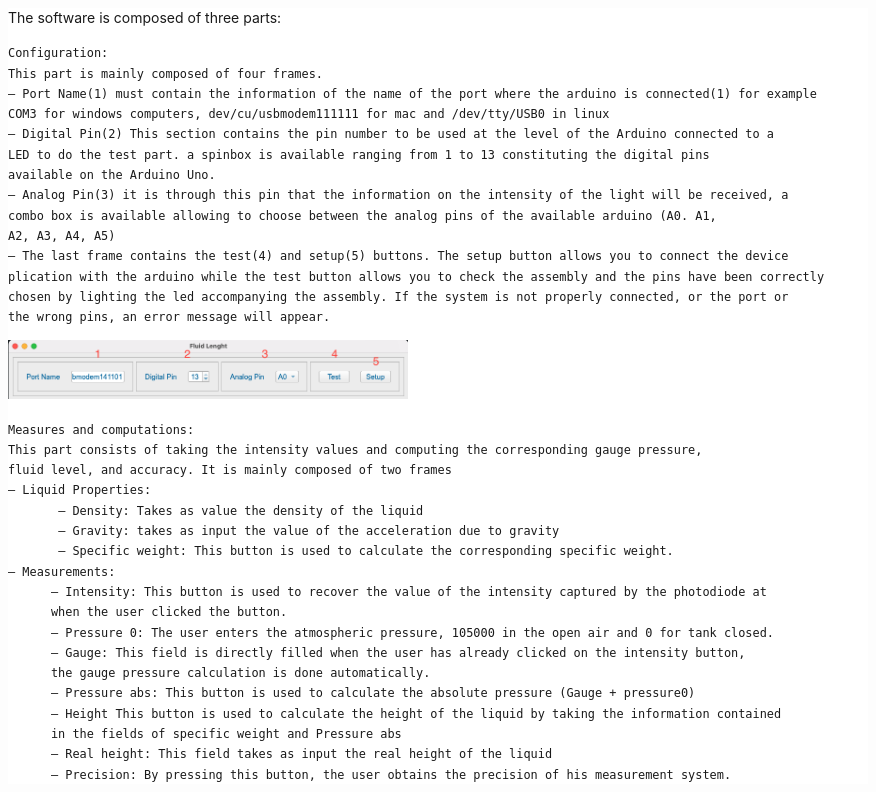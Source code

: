 

The software is composed of three parts:

    Configuration:
    This part is mainly composed of four frames.
    — Port Name(1) must contain the information of the name of the port where the arduino is connected(1) for example
    COM3 for windows computers, dev/cu/usbmodem111111 for mac and /dev/tty/USB0 in linux
    — Digital Pin(2) This section contains the pin number to be used at the level of the Arduino connected to a
    LED to do the test part. a spinbox is available ranging from 1 to 13 constituting the digital pins
    available on the Arduino Uno.
    — Analog Pin(3) it is through this pin that the information on the intensity of the light will be received, a
    combo box is available allowing to choose between the analog pins of the available arduino (A0. A1,
    A2, A3, A4, A5)
    — The last frame contains the test(4) and setup(5) buttons. The setup button allows you to connect the device
    plication with the arduino while the test button allows you to check the assembly and the pins have been correctly
    chosen by lighting the led accompanying the assembly. If the system is not properly connected, or the port or
    the wrong pins, an error message will appear.
<img src="https://github.com/cherifseye/Fluid-Length/blob/master/images/config.png" alt="drawing" width="400"/>
    
    Measures and computations:
    This part consists of taking the intensity values ​​and computing the corresponding gauge pressure,
    fluid level, and accuracy. It is mainly composed of two frames
    — Liquid Properties:
           — Density: Takes as value the density of the liquid
           — Gravity: takes as input the value of the acceleration due to gravity
           — Specific weight: This button is used to calculate the corresponding specific weight.
    — Measurements:
          — Intensity: This button is used to recover the value of the intensity captured by the photodiode at
          when the user clicked the button.
          — Pressure 0: The user enters the atmospheric pressure, 105000 in the open air and 0 for tank closed.
          — Gauge: This field is directly filled when the user has already clicked on the intensity button,
          the gauge pressure calculation is done automatically.
          — Pressure abs: This button is used to calculate the absolute pressure (Gauge + pressure0)
          — Height This button is used to calculate the height of the liquid by taking the information contained
          in the fields of specific weight and Pressure abs
          — Real height: This field takes as input the real height of the liquid
          — Precision: By pressing this button, the user obtains the precision of his measurement system.